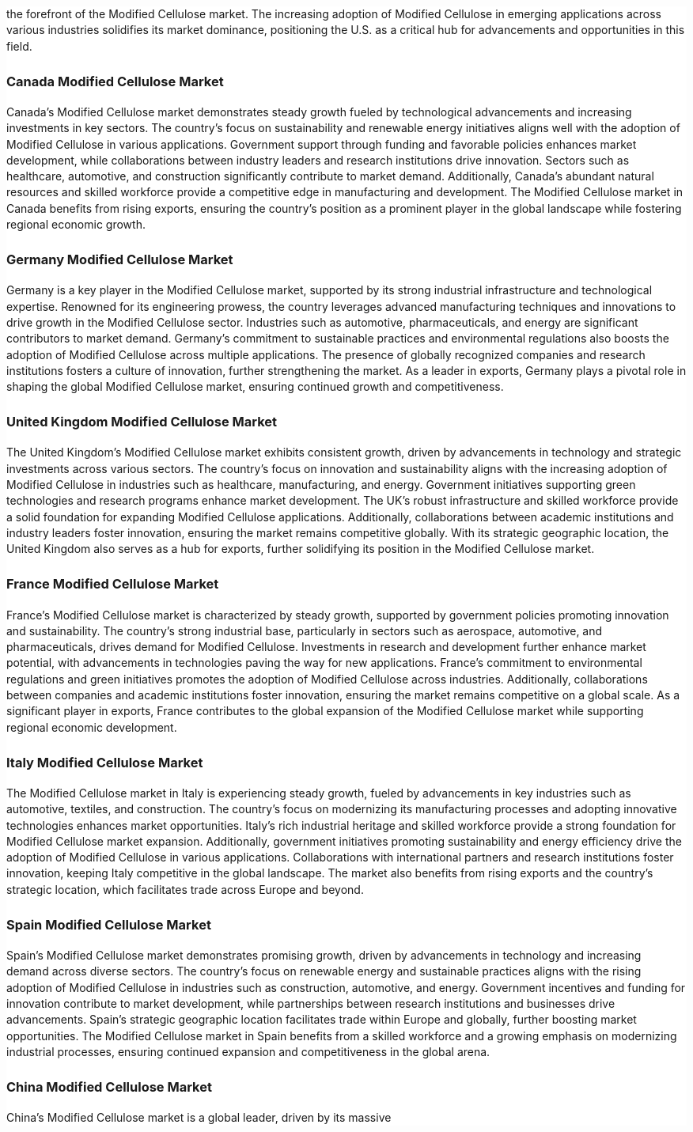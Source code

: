the forefront of the Modified Cellulose market. The increasing adoption of Modified Cellulose in emerging applications across various industries solidifies its market dominance, positioning the U.S. as a critical hub for advancements and opportunities in this field.</p><h3>Canada Modified Cellulose Market</h3><p>Canada&rsquo;s Modified Cellulose market demonstrates steady growth fueled by technological advancements and increasing investments in key sectors. The country&rsquo;s focus on sustainability and renewable energy initiatives aligns well with the adoption of Modified Cellulose in various applications. Government support through funding and favorable policies enhances market development, while collaborations between industry leaders and research institutions drive innovation. Sectors such as healthcare, automotive, and construction significantly contribute to market demand. Additionally, Canada&rsquo;s abundant natural resources and skilled workforce provide a competitive edge in manufacturing and development. The Modified Cellulose market in Canada benefits from rising exports, ensuring the country&rsquo;s position as a prominent player in the global landscape while fostering regional economic growth.</p><h3>Germany Modified Cellulose Market</h3><p>Germany is a key player in the Modified Cellulose market, supported by its strong industrial infrastructure and technological expertise. Renowned for its engineering prowess, the country leverages advanced manufacturing techniques and innovations to drive growth in the Modified Cellulose sector. Industries such as automotive, pharmaceuticals, and energy are significant contributors to market demand. Germany&rsquo;s commitment to sustainable practices and environmental regulations also boosts the adoption of Modified Cellulose across multiple applications. The presence of globally recognized companies and research institutions fosters a culture of innovation, further strengthening the market. As a leader in exports, Germany plays a pivotal role in shaping the global Modified Cellulose market, ensuring continued growth and competitiveness.</p><h3>United Kingdom Modified Cellulose Market</h3><p>The United Kingdom&rsquo;s Modified Cellulose market exhibits consistent growth, driven by advancements in technology and strategic investments across various sectors. The country&rsquo;s focus on innovation and sustainability aligns with the increasing adoption of Modified Cellulose in industries such as healthcare, manufacturing, and energy. Government initiatives supporting green technologies and research programs enhance market development. The UK&rsquo;s robust infrastructure and skilled workforce provide a solid foundation for expanding Modified Cellulose applications. Additionally, collaborations between academic institutions and industry leaders foster innovation, ensuring the market remains competitive globally. With its strategic geographic location, the United Kingdom also serves as a hub for exports, further solidifying its position in the Modified Cellulose market.</p><h3>France Modified Cellulose Market</h3><p>France&rsquo;s Modified Cellulose market is characterized by steady growth, supported by government policies promoting innovation and sustainability. The country&rsquo;s strong industrial base, particularly in sectors such as aerospace, automotive, and pharmaceuticals, drives demand for Modified Cellulose. Investments in research and development further enhance market potential, with advancements in technologies paving the way for new applications. France&rsquo;s commitment to environmental regulations and green initiatives promotes the adoption of Modified Cellulose across industries. Additionally, collaborations between companies and academic institutions foster innovation, ensuring the market remains competitive on a global scale. As a significant player in exports, France contributes to the global expansion of the Modified Cellulose market while supporting regional economic development.</p><h3>Italy Modified Cellulose Market</h3><p>The Modified Cellulose market in Italy is experiencing steady growth, fueled by advancements in key industries such as automotive, textiles, and construction. The country&rsquo;s focus on modernizing its manufacturing processes and adopting innovative technologies enhances market opportunities. Italy&rsquo;s rich industrial heritage and skilled workforce provide a strong foundation for Modified Cellulose market expansion. Additionally, government initiatives promoting sustainability and energy efficiency drive the adoption of Modified Cellulose in various applications. Collaborations with international partners and research institutions foster innovation, keeping Italy competitive in the global landscape. The market also benefits from rising exports and the country&rsquo;s strategic location, which facilitates trade across Europe and beyond.</p><h3>Spain Modified Cellulose Market</h3><p>Spain&rsquo;s Modified Cellulose market demonstrates promising growth, driven by advancements in technology and increasing demand across diverse sectors. The country&rsquo;s focus on renewable energy and sustainable practices aligns with the rising adoption of Modified Cellulose in industries such as construction, automotive, and energy. Government incentives and funding for innovation contribute to market development, while partnerships between research institutions and businesses drive advancements. Spain&rsquo;s strategic geographic location facilitates trade within Europe and globally, further boosting market opportunities. The Modified Cellulose market in Spain benefits from a skilled workforce and a growing emphasis on modernizing industrial processes, ensuring continued expansion and competitiveness in the global arena.</p><h3>China Modified Cellulose Market</h3><p>China&rsquo;s Modified Cellulose market is a global leader, driven by its massive